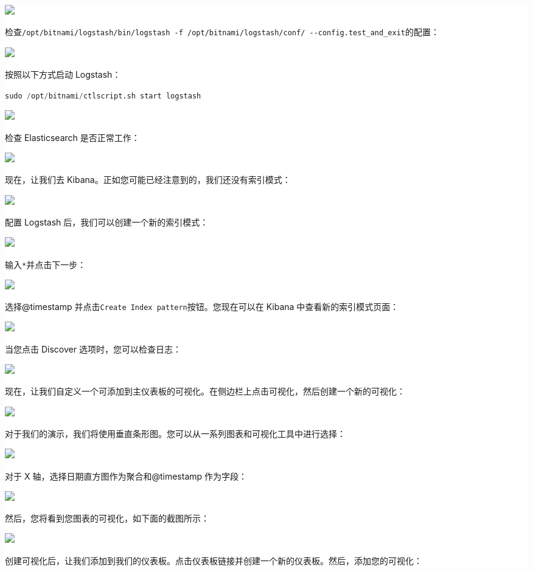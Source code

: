 ![](https://github.com/OpenDocCN/freelearn-sec-zh/raw/master/docs/ms-ml-pentest/img/00173.gif)

检查`/opt/bitnami/logstash/bin/logstash -f /opt/bitnami/logstash/conf/ --config.test_and_exit`的配置：

![](https://github.com/OpenDocCN/freelearn-sec-zh/raw/master/docs/ms-ml-pentest/img/00174.gif)

按照以下方式启动 Logstash：

```py
sudo /opt/bitnami/ctlscript.sh start logstash
```

![](https://github.com/OpenDocCN/freelearn-sec-zh/raw/master/docs/ms-ml-pentest/img/00175.gif)

检查 Elasticsearch 是否正常工作：

![](https://github.com/OpenDocCN/freelearn-sec-zh/raw/master/docs/ms-ml-pentest/img/00176.gif)

现在，让我们去 Kibana。正如您可能已经注意到的，我们还没有索引模式：

![](https://github.com/OpenDocCN/freelearn-sec-zh/raw/master/docs/ms-ml-pentest/img/00177.jpeg)

配置 Logstash 后，我们可以创建一个新的索引模式：

![](https://github.com/OpenDocCN/freelearn-sec-zh/raw/master/docs/ms-ml-pentest/img/00178.jpeg)

输入`*`并点击下一步：

![](https://github.com/OpenDocCN/freelearn-sec-zh/raw/master/docs/ms-ml-pentest/img/00179.jpeg)

选择@timestamp 并点击`Create Index pattern`按钮。您现在可以在 Kibana 中查看新的索引模式页面：

![](https://github.com/OpenDocCN/freelearn-sec-zh/raw/master/docs/ms-ml-pentest/img/00180.jpeg)

当您点击 Discover 选项时，您可以检查日志：

![](https://github.com/OpenDocCN/freelearn-sec-zh/raw/master/docs/ms-ml-pentest/img/00181.jpeg)

现在，让我们自定义一个可添加到主仪表板的可视化。在侧边栏上点击可视化，然后创建一个新的可视化：

![](https://github.com/OpenDocCN/freelearn-sec-zh/raw/master/docs/ms-ml-pentest/img/00182.jpeg)

对于我们的演示，我们将使用垂直条形图。您可以从一系列图表和可视化工具中进行选择：

![](https://github.com/OpenDocCN/freelearn-sec-zh/raw/master/docs/ms-ml-pentest/img/00183.jpeg)

对于 X 轴，选择日期直方图作为聚合和@timestamp 作为字段：

![](https://github.com/OpenDocCN/freelearn-sec-zh/raw/master/docs/ms-ml-pentest/img/00184.jpeg)

然后，您将看到您图表的可视化，如下面的截图所示：

![](https://github.com/OpenDocCN/freelearn-sec-zh/raw/master/docs/ms-ml-pentest/img/00185.jpeg)

创建可视化后，让我们添加到我们的仪表板。点击仪表板链接并创建一个新的仪表板。然后，添加您的可视化：
